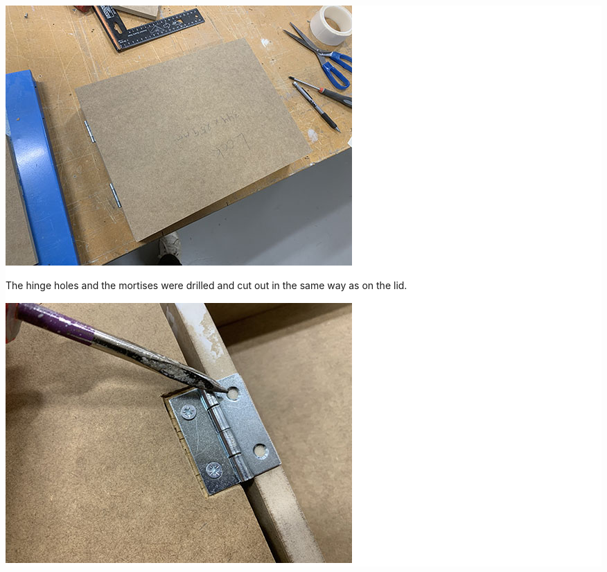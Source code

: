 ![hinge_14](./tutorial_images/build_control_box/hinge_14.jpg)

The hinge holes and the mortises were drilled and cut out in the same way as on
the lid.

![hinge_15](./tutorial_images/build_control_box/hinge_15.jpg)
